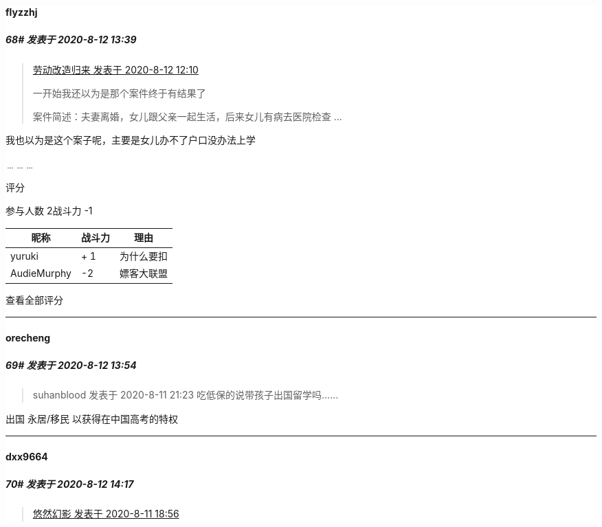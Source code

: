 ####  flyzzhj  
##### 68#       发表于 2020-8-12 13:39



<blockquote><a href="httphttps://bbs.saraba1st.com/2b/forum.php?mod=redirect&amp;goto=findpost&amp;pid=48401958&amp;ptid=1954218" target="_blank">劳动改造归来 发表于 2020-8-12 12:10</a>

一开始我还以为是那个案件终于有结果了

案件简述：夫妻离婚，女儿跟父亲一起生活，后来女儿有病去医院检查 ...</blockquote>
我也以为是这个案子呢，主要是女儿办不了户口没办法上学



﹍﹍﹍

评分





 参与人数 2战斗力 -1

|昵称|战斗力|理由|
|----|---|---|
| yuruki| + 1|为什么要扣|
| AudieMurphy|-2|嫖客大联盟|



查看全部评分






-----

####  orecheng  
##### 69#       发表于 2020-8-12 13:54



<blockquote>suhanblood 发表于 2020-8-11 21:23
吃低保的说带孩子出国留学吗……</blockquote>
出国 永居/移民 以获得在中国高考的特权







-----

####  dxx9664  
##### 70#       发表于 2020-8-12 14:17



<blockquote><a href="httphttps://bbs.saraba1st.com/2b/forum.php?mod=redirect&amp;goto=findpost&amp;pid=48395109&amp;ptid=1954218" target="_blank">悠然幻影 发表于 2020-8-11 18:56</a>
